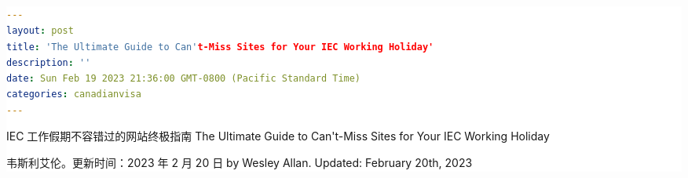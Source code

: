 ```yaml
---
layout: post
title: 'The Ultimate Guide to Can't-Miss Sites for Your IEC Working Holiday'
description: ''
date: Sun Feb 19 2023 21:36:00 GMT-0800 (Pacific Standard Time)
categories: canadianvisa
---
```


IEC 工作假期不容错过的网站终极指南	The Ultimate Guide to Can't-Miss Sites for Your IEC Working Holiday
	
韦斯利艾伦。更新时间：2023 年 2 月 20 日	by Wesley Allan. Updated: February 20th, 2023
	